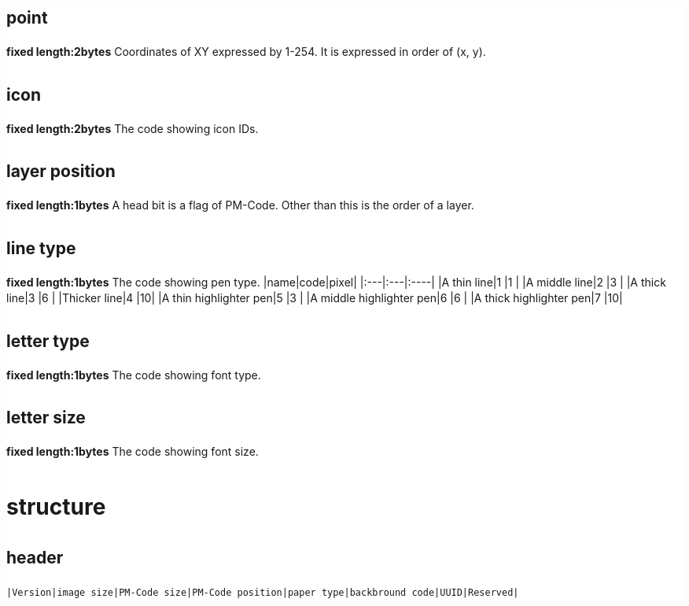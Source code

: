 

## point ##
**fixed length:2bytes** Coordinates of XY expressed by 1-254.
 It is expressed in order of (x, y).



## icon ##
**fixed length:2bytes** The code showing icon IDs.



## layer position ##
**fixed length:1bytes** A head bit is a flag of PM-Code.
 Other than this is the order of a layer.



## line type ##
**fixed length:1bytes** The code showing pen type.
|name|code|pixel|
|:---|:---|:----|
|A thin line|1 |1 |
|A middle line|2 |3 |
|A thick line|3 |6 |
|Thicker line|4 |10|
|A thin highlighter pen|5 |3 |
|A middle highlighter pen|6 |6 |
|A thick highlighter pen|7 |10|



## letter type ##
**fixed length:1bytes** The code showing font type.



## letter size ##
**fixed length:1bytes** The code showing font size.



# structure #
## header ##
```
|Version|image size|PM-Code size|PM-Code position|paper type|backbround code|UUID|Reserved|
```

